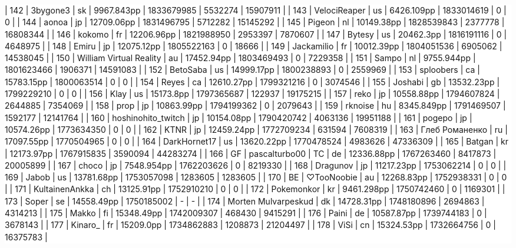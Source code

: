 | 142 | 3bygone3 | sk | 9967.843pp | 1833679985 | 5532274 | 15907911 |
| 143 | VelociReaper | us | 6426.109pp | 1833014619 | 0 | 0 |
| 144 | aonoa | jp | 12709.06pp | 1831496795 | 5712282 | 15145292 |
| 145 | Pigeon | nl | 10149.38pp | 1828539843 | 2377778 | 16808344 |
| 146 | kokomo | fr | 12206.96pp | 1821988950 | 2953397 | 7870607 |
| 147 | Bytesy | us | 20462.3pp | 1816191116 | 0 | 4648975 |
| 148 | Emiru | jp | 12075.12pp | 1805522163 | 0 | 18666 |
| 149 | Jackamilio | fr | 10012.39pp | 1804051536 | 6905062 | 14538045 |
| 150 | William Virtual Reality | au | 17452.94pp | 1803469493 | 0 | 7229358 |
| 151 | Sampo | nl | 9755.944pp | 1801623466 | 1906371 | 14591083 |
| 152 | BetoSaba | us | 14999.17pp | 1800238893 | 0 | 2559969 |
| 153 | sploobers | ca | 15783.15pp | 1800063514 | 0 | 0 |
| 154 | Reyes | ca | 12610.27pp | 1799321216 | 0 | 3074546 |
| 155 | Joshabi | gb | 13532.23pp | 1799229210 | 0 | 0 |
| 156 | Klay | us | 15173.8pp | 1797365687 | 122937 | 19175215 |
| 157 | reko | jp | 10558.88pp | 1794607824 | 2644885 | 7354069 |
| 158 | prop | jp | 10863.99pp | 1794199362 | 0 | 2079643 |
| 159 | rknoise | hu | 8345.849pp | 1791469507 | 1592177 | 12141764 |
| 160 | hoshinohito\_twitch | jp | 10154.08pp | 1790420742 | 4063136 | 19951188 |
| 161 | pogepo | jp | 10574.26pp | 1773634350 | 0 | 0 |
| 162 | KTNR | jp | 12459.24pp | 1772709234 | 631594 | 7608319 |
| 163 | Глеб Романенко | ru | 17097.55pp | 1770504965 | 0 | 0 |
| 164 | DarkHornet17 | us | 13620.22pp | 1770478524 | 4983626 | 47336309 |
| 165 | Batgan | kr | 12173.97pp | 1767915835 | 3590094 | 44283274 |
| 166 | GF \| pascalturbo00 \| TC | de | 12336.88pp | 1767263460 | 8417873 | 20005899 |
| 167 | choco | jp | 7548.954pp | 1762203626 | 0 | 8219330 |
| 168 | Dragunov | jp | 11217.23pp | 1753062214 | 0 | 0 |
| 169 | Jabob | us | 13781.68pp | 1753057098 | 1283605 | 1283605 |
| 170 | BE \| ♡TooNoobie | au | 12268.83pp | 1752938331 | 0 | 0 |
| 171 | KultainenAnkka | ch | 13125.91pp | 1752910210 | 0 | 0 |
| 172 | Pokemonkor | kr | 9461.298pp | 1750742460 | 0 | 1169301 |
| 173 | Soper | se | 14558.49pp | 1750185002 | - | - |
| 174 | Morten Mulvarpeskud | dk | 14728.31pp | 1748180896 | 2694863 | 4314213 |
| 175 | Makko | fi | 15348.49pp | 1742009307 | 468430 | 9415291 |
| 176 | Paini | de | 10587.87pp | 1739744183 | 0 | 3678143 |
| 177 | Kinaro\_ | fr | 15209.0pp | 1734862883 | 1208873 | 21204497 |
| 178 | ViSi | cn | 15324.53pp | 1732664756 | 0 | 16375783 |